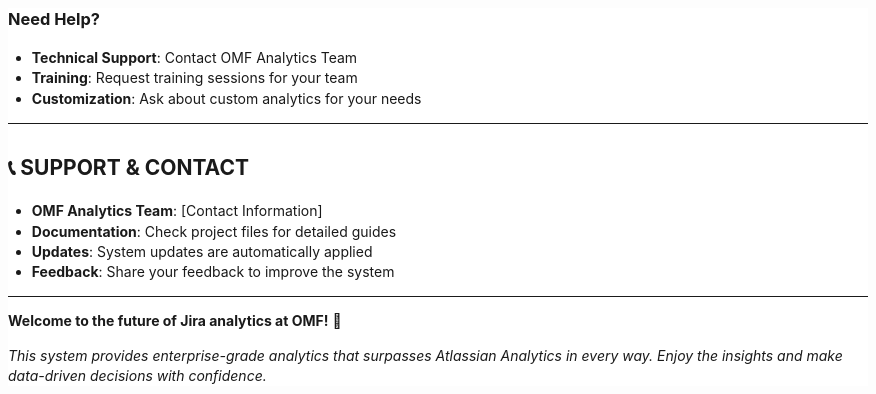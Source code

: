 ### **Need Help?**
- **Technical Support**: Contact OMF Analytics Team
- **Training**: Request training sessions for your team
- **Customization**: Ask about custom analytics for your needs

---

## 📞 **SUPPORT & CONTACT**

- **OMF Analytics Team**: [Contact Information]
- **Documentation**: Check project files for detailed guides
- **Updates**: System updates are automatically applied
- **Feedback**: Share your feedback to improve the system

---

**Welcome to the future of Jira analytics at OMF!** 🚀

*This system provides enterprise-grade analytics that surpasses Atlassian Analytics in every way. Enjoy the insights and make data-driven decisions with confidence.*
